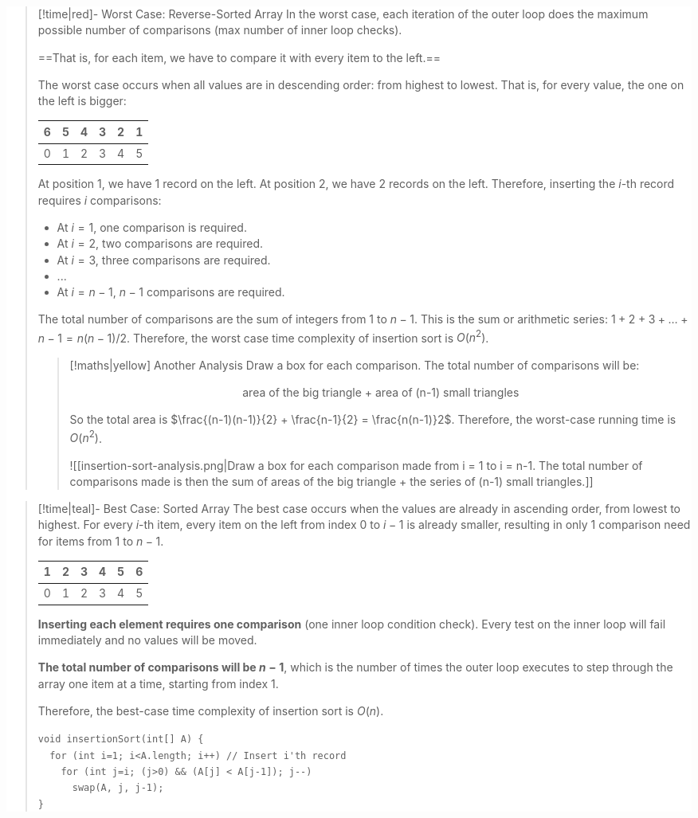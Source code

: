 > [!time|red]- Worst Case: Reverse-Sorted Array
> In the worst case, each iteration of the outer loop does the maximum possible number of comparisons (max number of inner loop checks).
>
> ==That is, for each item, we have to compare it with every item to the left.==
>
> The worst case occurs when all values are in descending order: from highest to lowest. That is, for every value, the one on the left is bigger:
>
> | 6   | 5   | 4   | 3   | 2   | 1   |
> | --- | --- | --- | --- | --- | --- |
> | 0   | 1   | 2   | 3   | 4   | 5   |
>
> At position 1, we have 1 record on the left. At position 2, we have 2 records on the left.
> Therefore, inserting the $i$-th record requires $i$ comparisons:
> - At $i = 1,$ one comparison is required.
> - At $i = 2$, two comparisons are required.
> - At $i = 3$, three comparisons are required.
> - ...
> - At $i = n - 1$, $n-1$ comparisons are required.
>
> The total number of comparisons are the sum of integers from $1$ to $n-1$.
> This is the sum or arithmetic series: $1 + 2 + 3 + \ldots + n-1 = n(n-1)/2.$
> Therefore, the worst case time complexity of insertion sort is $O(n^2)$.
>
> > [!maths|yellow] Another Analysis
> > Draw a box for each comparison.
> > The total number of comparisons will be:
> >
> > <center>area of the big triangle + area of (n-1) small triangles</center>
> >
> > So the total area is $\frac{(n-1)(n-1)}{2} + \frac{n-1}{2} = \frac{n(n-1)}2$.
> > Therefore, the worst-case running time is $O(n^2)$.
> >
> > ![[insertion-sort-analysis.png|Draw a box for each comparison made from i = 1 to i = n-1. The total number of comparisons made is then the sum of areas of the big triangle + the series of (n-1) small triangles.]]
> >

> [!time|teal]- Best Case: Sorted Array
> The best case occurs when the values are already in ascending order, from lowest to highest. For every $i$-th item, every item on the left from index $0$ to $i-1$ is already smaller, resulting in only 1 comparison need for items from $1$ to $n-1$.
>
> | 1   | 2   | 3   | 4   | 5   | 6   |
> | --- | --- | --- | --- | --- | --- |
> | 0   | 1   | 2   | 3   | 4   | 5   |
>
> **Inserting each element requires one comparison** (one inner loop condition check).
> Every test on the inner loop will fail immediately and no values will be moved.
>
> **The total number of comparisons will be $n-1$**, which is the number of times the outer loop executes to step through the array one item at a time, starting from index 1.
>
> Therefore, the best-case time complexity of insertion sort is $O(n)$.
>
> ```info:2
> void insertionSort(int[] A) {
>   for (int i=1; i<A.length; i++) // Insert i'th record
>     for (int j=i; (j>0) && (A[j] < A[j-1]); j--)
>       swap(A, j, j-1);
> }
> ```
